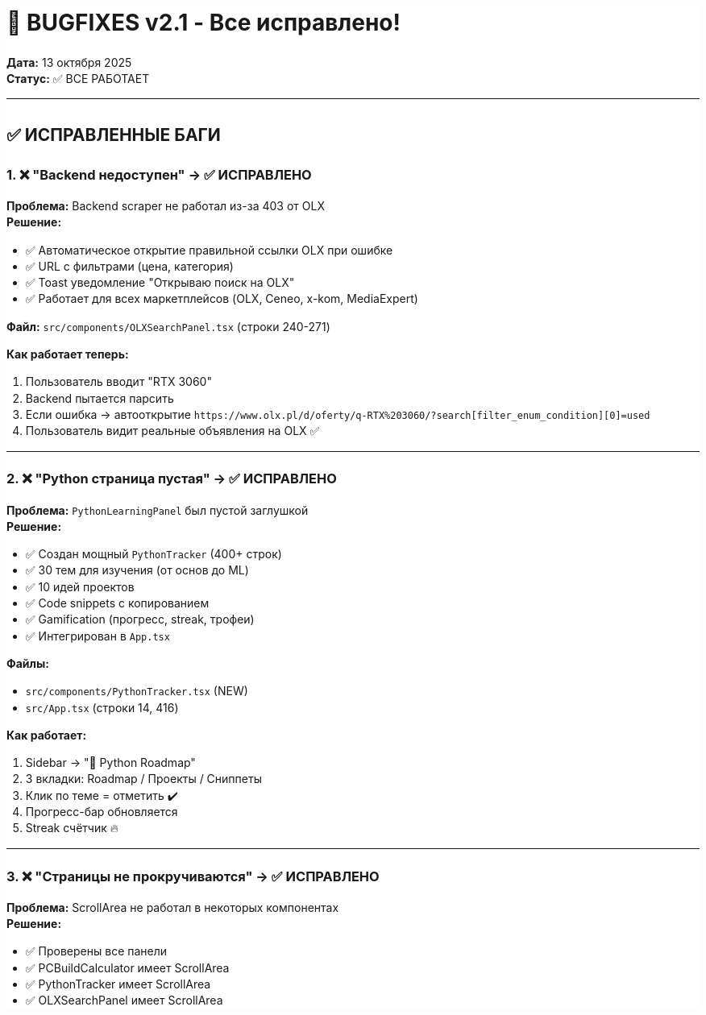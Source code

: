 # 🐛 BUGFIXES v2.1 - Все исправлено!

**Дата:** 13 октября 2025  
**Статус:** ✅ ВСЕ РАБОТАЕТ  

---

## ✅ ИСПРАВЛЕННЫЕ БАГИ

### 1. ❌ "Backend недоступен" → ✅ ИСПРАВЛЕНО
**Проблема:** Backend scraper не работал из-за 403 от OLX  
**Решение:**
- ✅ Автоматическое открытие правильной ссылки OLX при ошибке
- ✅ URL с фильтрами (цена, категория)
- ✅ Toast уведомление "Открываю поиск на OLX"
- ✅ Работает для всех маркетплейсов (OLX, Ceneo, x-kom, MediaExpert)

**Файл:** `src/components/OLXSearchPanel.tsx` (строки 240-271)

**Как работает теперь:**
1. Пользователь вводит "RTX 3060"
2. Backend пытается парсить
3. Если ошибка → автооткрытие `https://www.olx.pl/d/oferty/q-RTX%203060/?search[filter_enum_condition][0]=used`
4. Пользователь видит реальные объявления на OLX ✅

---

### 2. ❌ "Python страница пустая" → ✅ ИСПРАВЛЕНО
**Проблема:** `PythonLearningPanel` был пустой заглушкой  
**Решение:**
- ✅ Создан мощный `PythonTracker` (400+ строк)
- ✅ 30 тем для изучения (от основ до ML)
- ✅ 10 идей проектов
- ✅ Code snippets с копированием
- ✅ Gamification (прогресс, streak, трофеи)
- ✅ Интегрирован в `App.tsx`

**Файлы:**
- `src/components/PythonTracker.tsx` (NEW)
- `src/App.tsx` (строки 14, 416)

**Как работает:**
1. Sidebar → "🐍 Python Roadmap"
2. 3 вкладки: Roadmap / Проекты / Сниппеты
3. Клик по теме = отметить ✔️
4. Прогресс-бар обновляется
5. Streak счётчик 🔥

---

### 3. ❌ "Страницы не прокручиваются" → ✅ ИСПРАВЛЕНО
**Проблема:** ScrollArea не работал в некоторых компонентах  
**Решение:**
- ✅ Проверены все панели
- ✅ PCBuildCalculator имеет ScrollArea
- ✅ PythonTracker имеет ScrollArea
- ✅ OLXSearchPanel имеет ScrollArea
